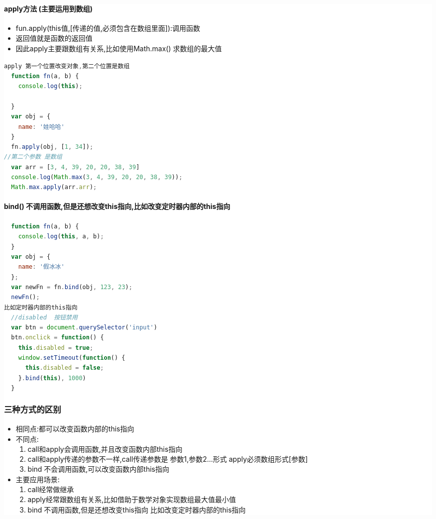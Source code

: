 #### apply方法  (主要运用到数组)

* fun.apply(this值,[传递的值,必须包含在数组里面]):调用函数
* 返回值就是函数的返回值
* 因此apply主要跟数组有关系,比如使用Math.max() 求数组的最大值

```js
apply 第一个位置改变对象,第二个位置是数组
  function fn(a, b) {
    console.log(this);

  }
  var obj = {
    name: '娃哈哈'
  }
  fn.apply(obj, [1, 34]);
//第二个参数 是数组
  var arr = [3, 4, 39, 20, 20, 38, 39]
  console.log(Math.max(3, 4, 39, 20, 20, 38, 39));
  Math.max.apply(arr.arr);
```

#### bind() 不调用函数,但是还想改变this指向,比如改变定时器内部的this指向

```js
  function fn(a, b) {
    console.log(this, a, b);
  }
  var obj = {
    name: '假冰冰'
  };
  var newFn = fn.bind(obj, 123, 23);
  newFn();
比如定时器内部的this指向  
  //disabled  按钮禁用
  var btn = document.querySelector('input')
  btn.onclick = function() {
    this.disabled = true;
    window.setTimeout(function() {
      this.disabled = false;
    }.bind(this), 1000)
  }
```

### 三种方式的区别

*  相同点:都可以改变函数内部的this指向
*  不同点:
   1. call和apply会调用函数,并且改变函数内部this指向
   2. call和apply传递的参数不一样,call传递参数是 参数1,参数2...形式   apply必须数组形式[参数]
   3. bind 不会调用函数,可以改变函数内部this指向
*  主要应用场景:
   1. call经常做继承
   2. apply经常跟数组有关系,比如借助于数学对象实现数组最大值最小值
   3. bind 不调用函数,但是还想改变this指向  比如改变定时器内部的this指向
